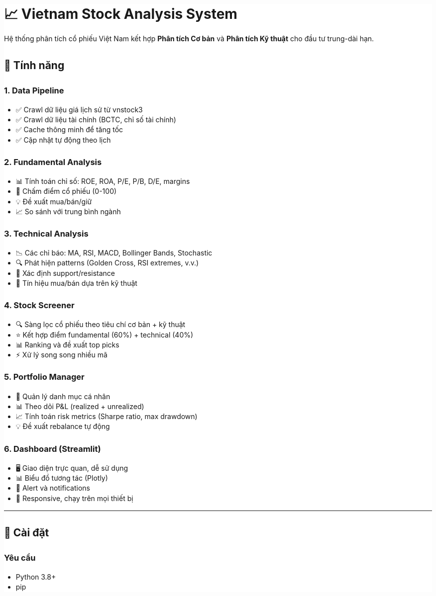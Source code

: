 # 📈 Vietnam Stock Analysis System

Hệ thống phân tích cổ phiếu Việt Nam kết hợp **Phân tích Cơ bản** và **Phân tích Kỹ thuật** cho đầu tư trung-dài hạn.

## 🎯 Tính năng

### 1. **Data Pipeline**
- ✅ Crawl dữ liệu giá lịch sử từ vnstock3
- ✅ Crawl dữ liệu tài chính (BCTC, chỉ số tài chính)
- ✅ Cache thông minh để tăng tốc
- ✅ Cập nhật tự động theo lịch

### 2. **Fundamental Analysis**
- 📊 Tính toán chỉ số: ROE, ROA, P/E, P/B, D/E, margins
- 🎯 Chấm điểm cổ phiếu (0-100)
- 💡 Đề xuất mua/bán/giữ
- 📈 So sánh với trung bình ngành

### 3. **Technical Analysis**
- 📉 Các chỉ báo: MA, RSI, MACD, Bollinger Bands, Stochastic
- 🔍 Phát hiện patterns (Golden Cross, RSI extremes, v.v.)
- 📍 Xác định support/resistance
- 🎯 Tín hiệu mua/bán dựa trên kỹ thuật

### 4. **Stock Screener**
- 🔍 Sàng lọc cổ phiếu theo tiêu chí cơ bản + kỹ thuật
- ⭐ Kết hợp điểm fundamental (60%) + technical (40%)
- 📊 Ranking và đề xuất top picks
- ⚡ Xử lý song song nhiều mã

### 5. **Portfolio Manager**
- 💼 Quản lý danh mục cá nhân
- 📊 Theo dõi P&L (realized + unrealized)
- 📈 Tính toán risk metrics (Sharpe ratio, max drawdown)
- 💡 Đề xuất rebalance tự động

### 6. **Dashboard (Streamlit)**
- 🖥️ Giao diện trực quan, dễ sử dụng
- 📊 Biểu đồ tương tác (Plotly)
- 🔔 Alert và notifications
- 📱 Responsive, chạy trên mọi thiết bị

---

## 🚀 Cài đặt

### Yêu cầu
- Python 3.8+
- pip
